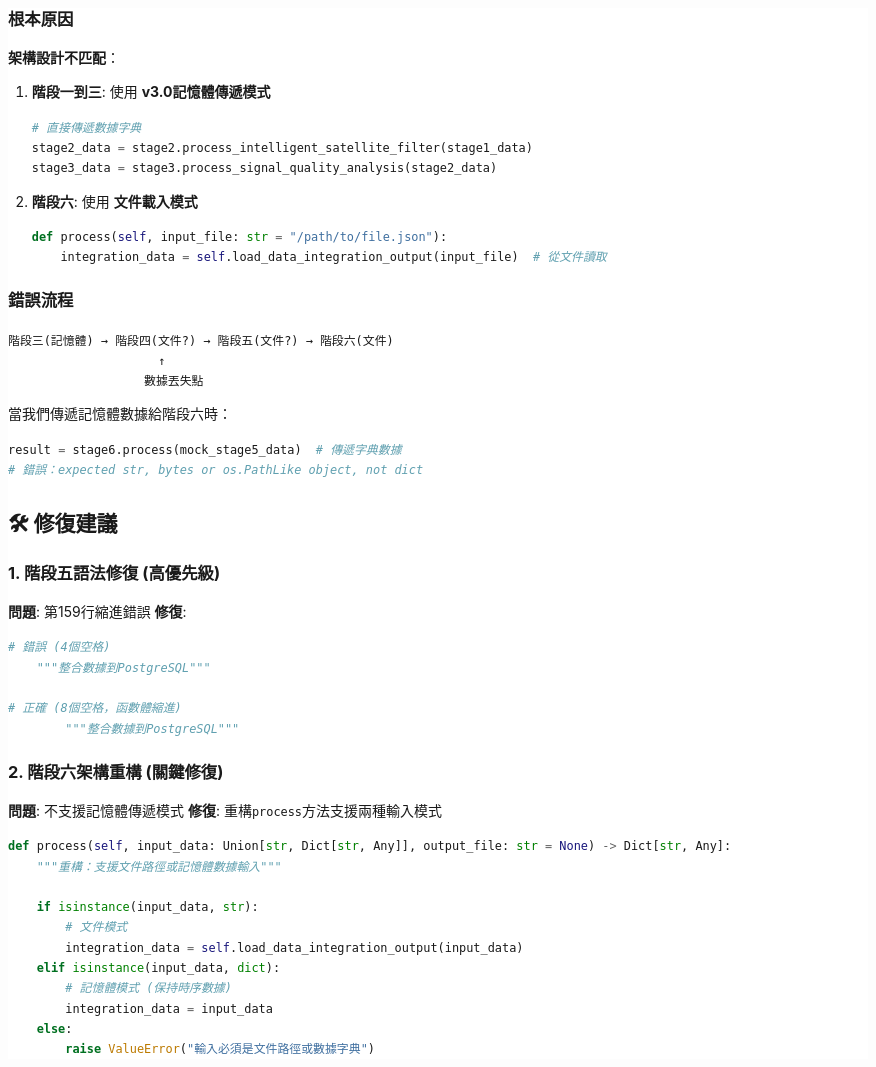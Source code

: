 ### 根本原因
**架構設計不匹配**：

1. **階段一到三**: 使用 **v3.0記憶體傳遞模式**
   ```python
   # 直接傳遞數據字典
   stage2_data = stage2.process_intelligent_satellite_filter(stage1_data)
   stage3_data = stage3.process_signal_quality_analysis(stage2_data)
   ```

2. **階段六**: 使用 **文件載入模式**
   ```python
   def process(self, input_file: str = "/path/to/file.json"):
       integration_data = self.load_data_integration_output(input_file)  # 從文件讀取
   ```

### 錯誤流程
```
階段三(記憶體) → 階段四(文件?) → 階段五(文件?) → 階段六(文件)
                     ↑
                   數據丟失點
```

當我們傳遞記憶體數據給階段六時：
```python
result = stage6.process(mock_stage5_data)  # 傳遞字典數據
# 錯誤：expected str, bytes or os.PathLike object, not dict
```

## 🛠️ 修復建議

### 1. 階段五語法修復 (高優先級)
**問題**: 第159行縮進錯誤
**修復**: 
```python
# 錯誤 (4個空格)
    """整合數據到PostgreSQL"""

# 正確 (8個空格，函數體縮進)
        """整合數據到PostgreSQL"""
```

### 2. 階段六架構重構 (關鍵修復)
**問題**: 不支援記憶體傳遞模式
**修復**: 重構`process`方法支援兩種輸入模式

```python
def process(self, input_data: Union[str, Dict[str, Any]], output_file: str = None) -> Dict[str, Any]:
    """重構：支援文件路徑或記憶體數據輸入"""
    
    if isinstance(input_data, str):
        # 文件模式
        integration_data = self.load_data_integration_output(input_data)
    elif isinstance(input_data, dict):
        # 記憶體模式 (保持時序數據)
        integration_data = input_data
    else:
        raise ValueError("輸入必須是文件路徑或數據字典")
```
